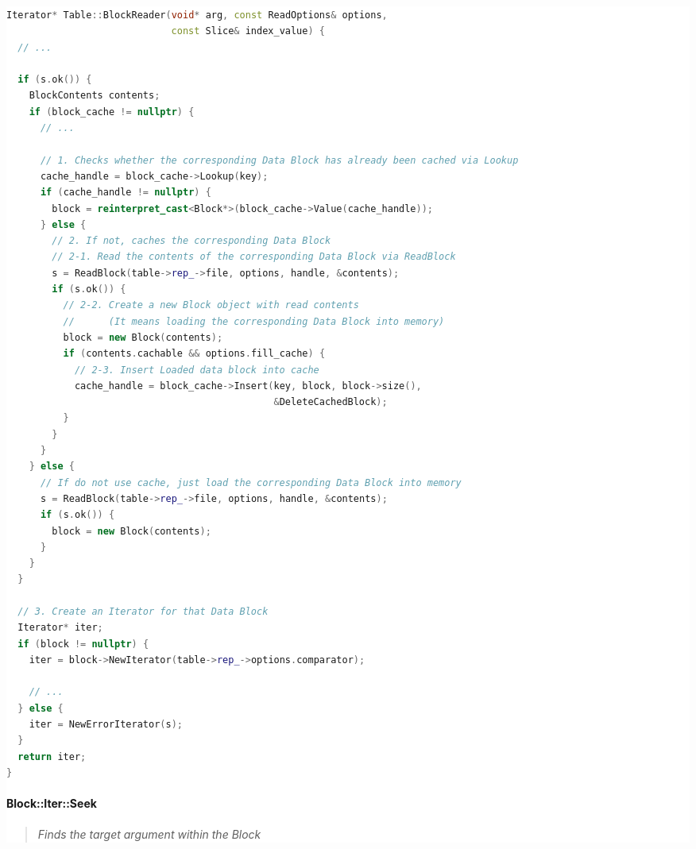 ```cpp
Iterator* Table::BlockReader(void* arg, const ReadOptions& options,
                             const Slice& index_value) {
  // ...

  if (s.ok()) {
    BlockContents contents;
    if (block_cache != nullptr) {
      // ...

      // 1. Checks whether the corresponding Data Block has already been cached via Lookup
      cache_handle = block_cache->Lookup(key);
      if (cache_handle != nullptr) {
        block = reinterpret_cast<Block*>(block_cache->Value(cache_handle));
      } else {
        // 2. If not, caches the corresponding Data Block
        // 2-1. Read the contents of the corresponding Data Block via ReadBlock
        s = ReadBlock(table->rep_->file, options, handle, &contents);
        if (s.ok()) {
          // 2-2. Create a new Block object with read contents
          //      (It means loading the corresponding Data Block into memory)
          block = new Block(contents);
          if (contents.cachable && options.fill_cache) {
            // 2-3. Insert Loaded data block into cache
            cache_handle = block_cache->Insert(key, block, block->size(),
                                               &DeleteCachedBlock);
          }
        }
      }
    } else {
      // If do not use cache, just load the corresponding Data Block into memory
      s = ReadBlock(table->rep_->file, options, handle, &contents);
      if (s.ok()) {
        block = new Block(contents);
      }
    }
  }

  // 3. Create an Iterator for that Data Block
  Iterator* iter;
  if (block != nullptr) {
    iter = block->NewIterator(table->rep_->options.comparator);

    // ...
  } else {
    iter = NewErrorIterator(s);
  }
  return iter;
}
```

#### Block::Iter::Seek
> *Finds the target argument within the Block*
